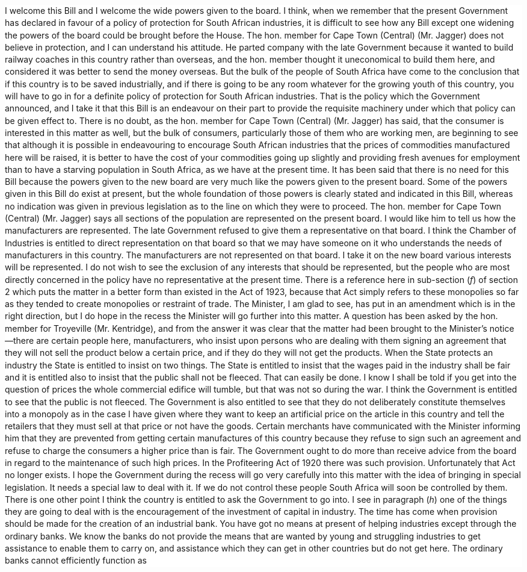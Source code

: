 <p>I welcome this Bill and I welcome the wide powers given to the board. I think, when we remember that the present Government has declared in favour of a policy of protection for South African industries, it is difficult to see how any Bill except one widening the powers of the board could be brought before the House. The hon. member for Cape Town (Central) (Mr. Jagger) does not believe in protection, and I can understand his attitude. He parted company with the late Government because it wanted to build railway coaches in this country rather than overseas, and the hon. member thought it uneconomical to build them here, and considered it was better to send the money overseas. But the bulk of the people of South Africa have come to the conclusion that if this country is to be saved industrially, and if there is going to be any room whatever for the growing youth of this country, you will have to go in for a definite policy of protection for South African industries. That is the policy which the Government announced, and I take it that this Bill is an endeavour on their part to provide the requisite machinery under which that policy can be given effect to. There is no doubt, as the hon. member for Cape Town (Central) (Mr. Jagger) has said, that the consumer is interested in this matter as well, but the bulk of consumers, particularly those of them who are working men, are beginning to see that although it is possible in endeavouring to encourage South African industries that the prices of commodities manufactured here will be raised, it is better to have the cost of your commodities going up slightly and providing fresh avenues for employment than to have a starving population in South Africa, as we have at the present time. It has been said that there is no need for this Bill because the powers given to the new board are very much like the powers given to the present board. Some of the powers given in this Bill do exist at present, but the whole foundation of those powers is clearly stated and indicated in this Bill, whereas no indication was given in previous legislation as to the line on which they were to proceed. The hon. member for Cape Town (Central) (Mr. Jagger) says all sections of the population are represented on the present board. I would like him to tell us how the manufacturers are represented. The late Government refused to give them a representative on that board. I think the Chamber of Industries is entitled to direct representation on that board so that we may have someone on it who understands the needs of manufacturers in this country. The manufacturers are not represented on that board. I take it on the new board various interests will be represented. I do not wish to see the exclusion of any interests that should be represented, but the people who are most directly concerned in the policy have no representative at the present time. There is a reference here in sub-section (<i>f</i>) of section 2 which puts the matter in a better form than existed in the Act of 1923, because that Act simply refers to these monopolies so far as they tended to create monopolies or restraint of trade. The Minister, I am glad to see, has put in an amendment which is in the right direction, but I do hope in the recess the Minister will go further into this matter. A question has been asked by the hon. member for Troyeville (Mr. Kentridge), and from the answer it was clear that the matter had been brought to the Minister&#x2019;s notice&#x2014;there are certain people here, manufacturers, who insist upon persons who are dealing with them signing an agreement that they will not sell the product below a certain price, and if they do they will not get the products. When the State protects an industry the State is entitled to insist on two things. The State is entitled to insist that the wages paid in the industry shall be fair and it is entitled also to insist that the public shall not be fleeced. That can easily be done. I know I shall be told if you get into the question of prices the whole commercial edifice will tumble, but that was not so during the war. I think the Government is entitled to see that the public is not fleeced. The Government is also entitled to see that they do not deliberately constitute themselves into a monopoly as in the case I have given where <span class="col_1075-1076" refersTo="page_0579"/>they want to keep an artificial price on the article in this country and tell the retailers that they must sell at that price or not have the goods. Certain merchants have communicated with the Minister informing him that they are prevented from getting certain manufactures of this country because they refuse to sign such an agreement and refuse to charge the consumers a higher price than is fair. The Government ought to do more than receive advice from the board in regard to the maintenance of such high prices. In the Profiteering Act of 1920 there was such provision. Unfortunately that Act no longer exists. I hope the Government during the recess will go very carefully into this matter with the idea of bringing in special legislation. It needs a special law to deal with it. If we do not control these people South Africa will soon be controlled by them. There is one other point I think the country is entitled to ask the Government to go into. I see in paragraph (<i>h</i>) one of the things they are going to deal with is the encouragement of the investment of capital in industry. The time has come when provision should be made for the creation of an industrial bank. You have got no means at present of helping industries except through the ordinary banks. We know the banks do not provide the means that are wanted by young and struggling industries to get assistance to enable them to carry on, and assistance which they can get in other countries but do not get here. The ordinary banks cannot efficiently function as